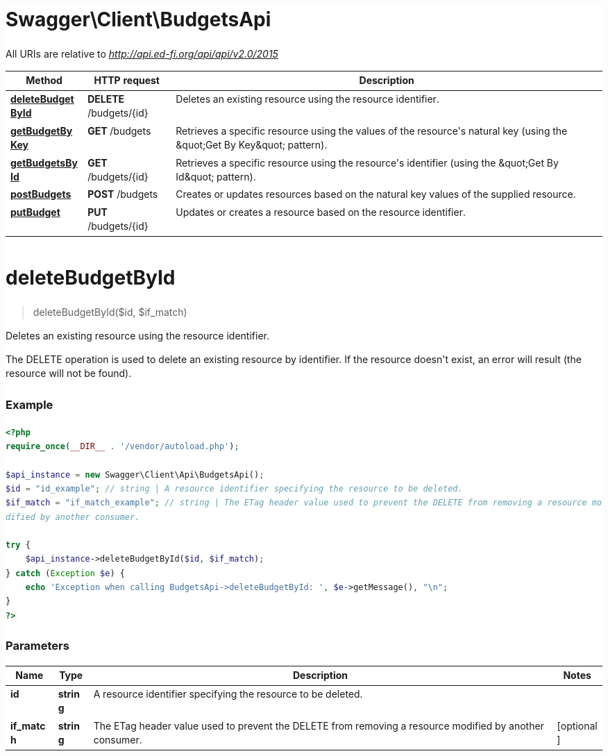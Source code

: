 # Swagger\Client\BudgetsApi

All URIs are relative to *http://api.ed-fi.org/api/api/v2.0/2015*

Method | HTTP request | Description
------------- | ------------- | -------------
[**deleteBudgetById**](BudgetsApi.md#deleteBudgetById) | **DELETE** /budgets/{id} | Deletes an existing resource using the resource identifier.
[**getBudgetByKey**](BudgetsApi.md#getBudgetByKey) | **GET** /budgets | Retrieves a specific resource using the values of the resource&#39;s natural key (using the \&quot;Get By Key\&quot; pattern).
[**getBudgetsById**](BudgetsApi.md#getBudgetsById) | **GET** /budgets/{id} | Retrieves a specific resource using the resource&#39;s identifier (using the \&quot;Get By Id\&quot; pattern).
[**postBudgets**](BudgetsApi.md#postBudgets) | **POST** /budgets | Creates or updates resources based on the natural key values of the supplied resource.
[**putBudget**](BudgetsApi.md#putBudget) | **PUT** /budgets/{id} | Updates or creates a resource based on the resource identifier.


# **deleteBudgetById**
> deleteBudgetById($id, $if_match)

Deletes an existing resource using the resource identifier.

The DELETE operation is used to delete an existing resource by identifier.  If the resource doesn't exist, an error will result (the resource will not be found).

### Example 
```php
<?php
require_once(__DIR__ . '/vendor/autoload.php');

$api_instance = new Swagger\Client\Api\BudgetsApi();
$id = "id_example"; // string | A resource identifier specifying the resource to be deleted.
$if_match = "if_match_example"; // string | The ETag header value used to prevent the DELETE from removing a resource modified by another consumer.

try { 
    $api_instance->deleteBudgetById($id, $if_match);
} catch (Exception $e) {
    echo 'Exception when calling BudgetsApi->deleteBudgetById: ', $e->getMessage(), "\n";
}
?>
```

### Parameters

Name | Type | Description  | Notes
------------- | ------------- | ------------- | -------------
 **id** | **string**| A resource identifier specifying the resource to be deleted. | 
 **if_match** | **string**| The ETag header value used to prevent the DELETE from removing a resource modified by another consumer. | [optional] 
